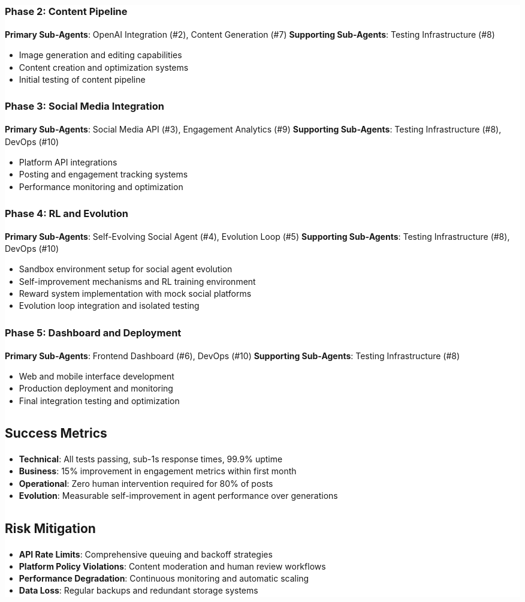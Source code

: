 ### Phase 2: Content Pipeline  
**Primary Sub-Agents**: OpenAI Integration (#2), Content Generation (#7)
**Supporting Sub-Agents**: Testing Infrastructure (#8)
- Image generation and editing capabilities
- Content creation and optimization systems
- Initial testing of content pipeline

### Phase 3: Social Media Integration  
**Primary Sub-Agents**: Social Media API (#3), Engagement Analytics (#9)
**Supporting Sub-Agents**: Testing Infrastructure (#8), DevOps (#10)
- Platform API integrations
- Posting and engagement tracking systems
- Performance monitoring and optimization

### Phase 4: RL and Evolution  
**Primary Sub-Agents**: Self-Evolving Social Agent (#4), Evolution Loop (#5)
**Supporting Sub-Agents**: Testing Infrastructure (#8), DevOps (#10)
- Sandbox environment setup for social agent evolution
- Self-improvement mechanisms and RL training environment
- Reward system implementation with mock social platforms
- Evolution loop integration and isolated testing

### Phase 5: Dashboard and Deployment  
**Primary Sub-Agents**: Frontend Dashboard (#6), DevOps (#10)
**Supporting Sub-Agents**: Testing Infrastructure (#8)
- Web and mobile interface development
- Production deployment and monitoring
- Final integration testing and optimization

## Success Metrics
- **Technical**: All tests passing, sub-1s response times, 99.9% uptime
- **Business**: 15% improvement in engagement metrics within first month
- **Operational**: Zero human intervention required for 80% of posts
- **Evolution**: Measurable self-improvement in agent performance over generations

## Risk Mitigation
- **API Rate Limits**: Comprehensive queuing and backoff strategies
- **Platform Policy Violations**: Content moderation and human review workflows  
- **Performance Degradation**: Continuous monitoring and automatic scaling
- **Data Loss**: Regular backups and redundant storage systems